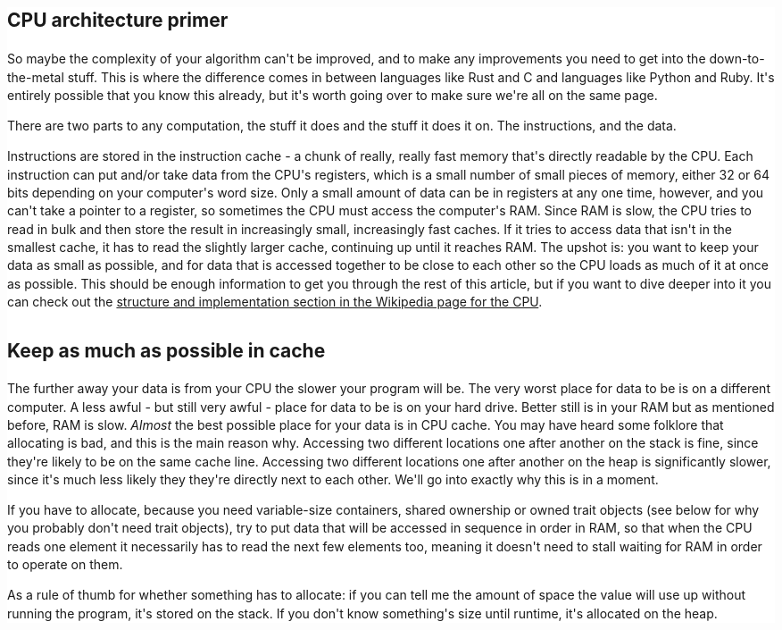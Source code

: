 ## CPU architecture primer

So maybe the complexity of your algorithm can't be improved, and to make any
improvements you need to get into the down-to-the-metal stuff. This is where the
difference comes in between languages like Rust and C and languages like Python
and Ruby. It's entirely possible that you know this already, but it's worth
going over to make sure we're all on the same page. 

There are two parts to any computation, the stuff it does and the stuff it does
it on. The instructions, and the data.

Instructions are stored in the instruction cache - a chunk of really, really
fast memory that's directly readable by the CPU. Each instruction can put and/or
take data from the CPU's registers, which is a small number of small pieces of
memory, either 32 or 64 bits depending on your computer's word size. Only a
small amount of data can be in registers at any one time, however, and you can't
take a pointer to a register, so sometimes the CPU must access the computer's
RAM. Since RAM is slow, the CPU tries to read in bulk and then store the result
in increasingly small, increasingly fast caches. If it tries to access data that
isn't in the smallest cache, it has to read the slightly larger cache,
continuing up until it reaches RAM. The upshot is: you want to keep your data as
small as possible, and for data that is accessed together to be close to each
other so the CPU loads as much of it at once as possible. This should be enough
information to get you through the rest of this article, but if you want to dive
deeper into it you can check out the [structure and implementation section in
the Wikipedia page for the CPU][cpu structure].

[cpu structure]: https://en.wikipedia.org/wiki/Central_processing_unit#Structure_and_implementation

## Keep as much as possible in cache

The further away your data is from your CPU the slower your program will be. The
very worst place for data to be is on a different computer. A less awful - but
still very awful - place for data to be is on your hard drive. Better still is
in your RAM but as mentioned before, RAM is slow. _Almost_ the best possible
place for your data is in CPU cache. You may have heard some folklore that
allocating is bad, and this is the main reason why. Accessing two different
locations one after another on the stack is fine, since they're likely to be on
the same cache line. Accessing two different locations one after another on the
heap is significantly slower, since it's much less likely they they're directly
next to each other. We'll go into exactly why this is in a moment. 

If you have to allocate, because you need variable-size containers, shared
ownership or owned trait objects (see below for why you probably don't need
trait objects), try to put data that will be accessed in
sequence in order in RAM, so that when the CPU reads one element it necessarily
has to read the next few elements too, meaning it doesn't need to stall waiting
for RAM in order to operate on them.

As a rule of thumb for whether something has to allocate: if you can tell me the
amount of space the value will use up without running the program, it's stored
on the stack. If you don't know something's size until runtime, it's allocated
on the heap.


[perf]: http://blog.adamperry.me/rust/2016/07/24/profiling-rust-perf-flamegraph/
[clippy]: https://github.com/Manishearth/rust-clippy
[valgrind]: http://valgrind.org/
[linked lists]: http://cglab.ca/~abeinges/blah/too-many-lists/book/#an-obligatory-public-service-announcement
[rust-forest]: https://github.com/SimonSapin/rust-forest
[small1]: https://github.com/servo/rust-smallvec
[small2]: https://github.com/jFransham/smallstring
[small3]: https://github.com/servo/tendril
[duff]: https://en.wikipedia.org/wiki/Duff's_device
[division]: http://embeddedgurus.com/stack-overflow/2009/06/division-of-integers-by-constants/
[assert comment]: https://www.reddit.com/r/rust/comments/6anp0d/suggestion_for_a_new_rustc_optimization/dhfzp93/
[haxl]: https://github.com/facebook/haxl
[ripgrep article]: http://blog.burntsushi.net/ripgrep/
[fastware]: https://www.youtube.com/watch?v=o4-CwDo2zpg